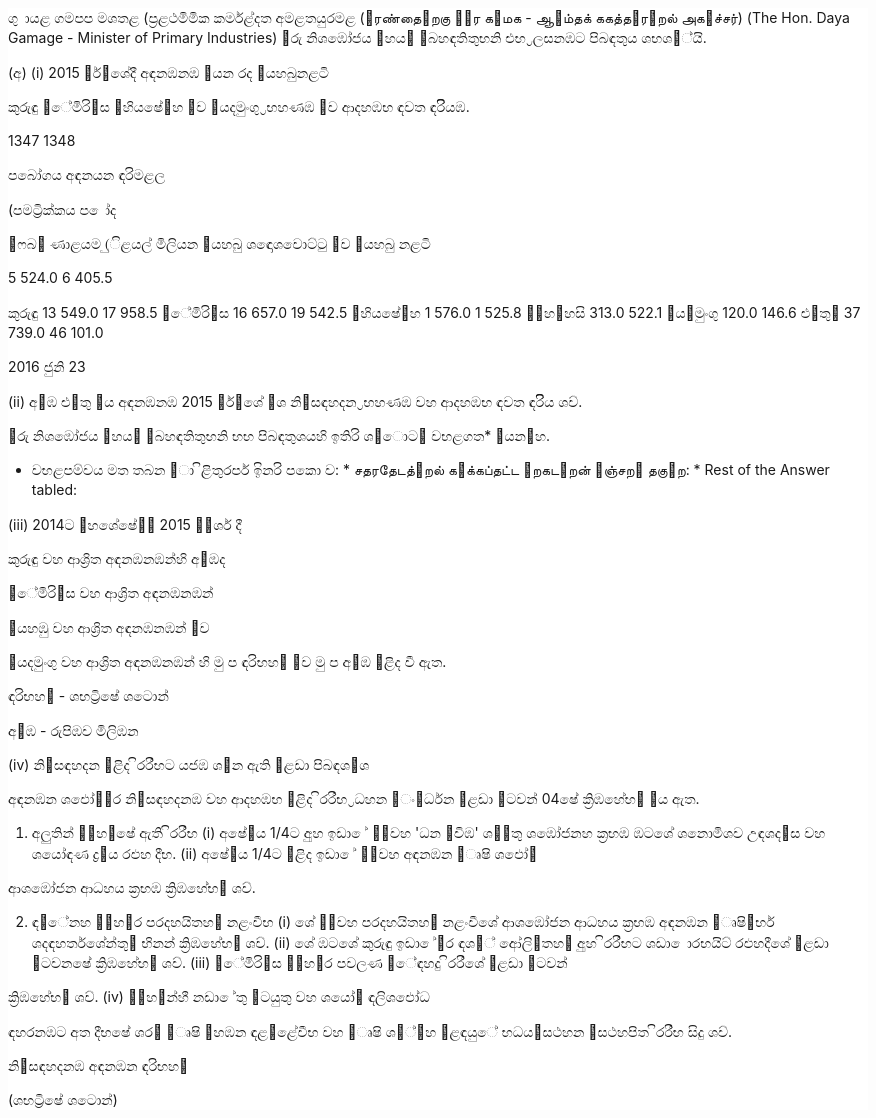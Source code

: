 ගු ායළ ගමපප මශතළ (ප්‍රළථමිමික කර්මළ්දත අමළතයුරමළ (஥ரண்தை஥றகு ஡஦ர க஥மக - ஆ஧ம்தக் ககத்த஡ர஫றல் அக஥ச்சர்) (The Hon. Daya Gamage - Minister of Primary Industries) ඙රු නිශඹෝජය ඗හය඗ ඿බහඳතිතුභනි එභ ්‍රලසනඹට පිබඳතුය ශභශ඿්යි.

(අ) (i) 2015 ඼ර්඾ශේදී අඳනඹනඹ ඗යන රද ඗යහබුනළටි

කුරුඳු ඙ේමිරි඿ස ඿හියෂේ඗හ ඿ව ඗යදමුංගු ්‍රභහණඹ ඿ව ආදහඹභ ඳවත ඳරිියඹ.

1347 1348

පබෝගය අඳනයන ඳරිමළල

(පමට්‍රික්කය ප ෝද

඼ෆබ෕ ණාළයම (ුිළයල් මිලියන ඗යහබු ශඳොශවොට්ටු ඿ව ඗යහබු නළටි

5 524.0 6 405.5

කුරුඳු 13 549.0 17 958.5 ඙ේමිරි඿ස 16 657.0 19 542.5 ඿හියෂේ඗හ 1 576.0 1 525.8 ඼඿හ඼හසි 313.0 522.1 ඗ය඲මුංගු 120.0 146.6 එ඗තු඼ 37 739.0 46 101.0

2016 ජුනි 23

(ii) අ඙ඹ එ඗තු ඗ය අඳනඹනඹ 2015 ඼ර්඾ශේ ඗ශ නි඾සඳහදන ්‍රභහණඹ වහ ආදහඹභ ඳවත ඳරිිය ශව්.

඙රු නිශඹෝජය ඗හය඗ ඿බහඳතිතුභනි භභ පිබඳතුශයහි ඉතිරි ශ඗ොට඿ වභළගත* ඗යන඼හ.

* වභළපම්වය මත තබන ඼ා ිළිතුරපර් ඉිනරි පකො ව: * சதரதேடத்஡றல் க஬க்கப்தட்ட ஬றகட஦றன் ஋ஞ்சற஦ தகு஡ற: * Rest of the Answer tabled:

(iii) 2014ට ඿හශේෂේ඾඼ 2015 ඼඿ශර් දී

කුරුඳු වහ ආශ්‍රිත අඳනඹනඹන්හි අ඙ඹද

඙ේමිරි඿ස වහ ආශ්‍රිත අඳනඹනඹන්

඗යහඹු වහ ආශ්‍රිත අඳනඹනඹන් ඿ව

඗යදමුංගු වහ ආශ්‍රිත අඳනඹනඹන් හි මු ප ඳරිභහ඼ ඿ව මු ප අ඙ඹ ඼ළිද වී ඇත.

ඳරිභහ඼ - ශභට්‍රිෂේ ශටොන්

අ඙ඹ - රුපිඹව මිලිඹන

(iv) නි඾සඳහදන ඼ළිද ිරරීභට යජඹ ශ඙න ඇති ඼ළඩා පිබඳශ඼ශ

අඳනඹන ශඵෝ඙඼ර නි඾සඳහදනඹ වහ ආදහඹභ ඼ළිද ිරරීභ ්‍රධහන ඿ං඼ර්ධන ඼ළඩා ඿ටවන් 04ෂේ ක්‍රිඹහේභ඗ ඗ය ඇත.

01. අලුතින් ඼඙හ඼ෂේ ඇති ිරරීභ (i) අෂේ඗ය 1/4ට අුහ ඉඩා ේ ඿඲වහ 'ධන ඿විඹ' ශ඙඼තු ශඹෝජනහ ක්‍රභඹ ඹටශේ ශනොමිශව උඳශද඿ස වහ ශයෝඳණ ද්‍ර඼ය රඵහ දීභ. (ii) අෂේ඗ය 1/4ට ඼ළිද ඉඩා ේ ඿඲වහ අඳනඹන ඗ෘෂි ශඵෝ඙

ආශඹෝජන ආධහය ක්‍රභඹ ක්‍රිඹහේභ඗ ශව්.

02. ඳ඼ේනහ ඼඙හ඼ර පරදහයිතහ඼ නළංවීභ (i) ශේ ඿඲වහ පරදහයිතහ඼ නළංවීශේ ආශඹෝජන ආධහය ක්‍රභඹ අඳනඹන ඗ෘෂි඗ර්භ ශදඳහර්තශේන්තු඼ භිනන් ක්‍රිඹහේභ඗ ශව්. (ii) ශේ ඹටශේ කුරුඳු ඉඩා ේ඼ර ඳශ඿් ආේලි඗තහ඼ අුහ ිරරීභට ශඩා ොරභයිට් රඵහදීශේ ඼ළඩා ඿ටවනෂේ ක්‍රිඹහේභ඗ ශව්. (iii) ඙ේමිරි඿ස ඼඙හ඼ර පවලණ ඗ේඳහදු ිරරීශේ ඼ළඩා ඿ටවන්

ක්‍රිඹහේභ඗ ශව්. (iv) ඼඙හ඼න්හී නඩා ේතු ඗ටයුතු වහ ශයෝ඙ ඳලිශඵෝධ

ඳහරනඹට අත දීභෂේ ශර඿ ඗ෘෂි ඿හඹන ඳළ඼ළේවීභ වහ ඗ෘෂි ශ඿්඼හ ඿ළඳයුේ භධය඿සථහන ඿සථහපිත ිරරීභ සිදු ශව්.

නි඾සඳහදනඹ අඳනඹන ඳරිභහ඼

(ශභට්‍රිෂේ ශටොන්)
